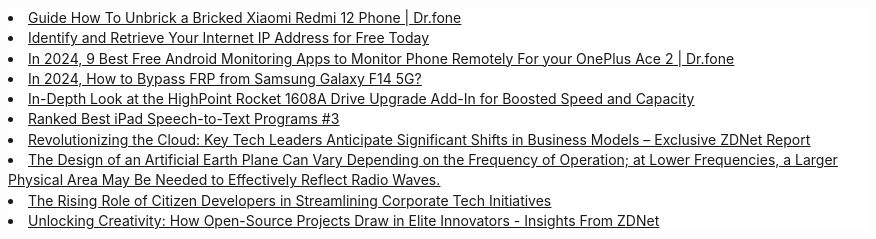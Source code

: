 <li><a href="https://change-location.techidaily.com/guide-how-to-unbrick-a-bricked-xiaomi-redmi-12-phone-drfone-by-drfone-fix-android-problems-fix-android-problems/"><u>Guide How To Unbrick a Bricked Xiaomi Redmi 12 Phone | Dr.fone</u></a></li>
<li><a href="https://techno-recovery.techidaily.com/1723808107535-identify-and-retrieve-your-internet-ip-address-for-free-today/"><u>Identify and Retrieve Your Internet IP Address for Free Today</u></a></li>
<li><a href="https://android-location.techidaily.com/in-2024-9-best-free-android-monitoring-apps-to-monitor-phone-remotely-for-your-oneplus-ace-2-drfone-by-drfone-virtual/"><u>In 2024, 9 Best Free Android Monitoring Apps to Monitor Phone Remotely For your OnePlus Ace 2 | Dr.fone</u></a></li>
<li><a href="https://android-frp.techidaily.com/in-2024-how-to-bypass-frp-from-samsung-galaxy-f14-5g-by-drfone-android/"><u>In 2024, How to Bypass FRP from Samsung Galaxy F14 5G?</u></a></li>
<li><a href="https://hardware-reviews.techidaily.com/in-depth-look-at-the-highpoint-rocket-1608a-drive-upgrade-add-in-for-boosted-speed-and-capacity/"><u>In-Depth Look at the HighPoint Rocket 1608A Drive Upgrade Add-In for Boosted Speed and Capacity</u></a></li>
<li><a href="https://on-screen-recording.techidaily.com/ranked-best-ipad-speech-to-text-programs-3/"><u>Ranked Best iPad Speech-to-Text Programs #3</u></a></li>
<li><a href="https://app-tips.techidaily.com/revolutionizing-the-cloud-key-tech-leaders-anticipate-significant-shifts-in-business-models-exclusive-zdnet-report/"><u>Revolutionizing the Cloud: Key Tech Leaders Anticipate Significant Shifts in Business Models – Exclusive ZDNet Report</u></a></li>
<li><a href="https://app-tips.techidaily.com/the-design-of-an-artificial-earth-plane-can-vary-depending-on-the-frequency-of-operation-at-lower-frequencies-a-larger-physical-area-may-be-needed-to-effect85/"><u>The Design of an Artificial Earth Plane Can Vary Depending on the Frequency of Operation; at Lower Frequencies, a Larger Physical Area May Be Needed to Effectively Reflect Radio Waves.</u></a></li>
<li><a href="https://app-tips.techidaily.com/the-rising-role-of-citizen-developers-in-streamlining-corporate-tech-initiatives/"><u>The Rising Role of Citizen Developers in Streamlining Corporate Tech Initiatives</u></a></li>
<li><a href="https://app-tips.techidaily.com/unlocking-creativity-how-open-source-projects-draw-in-elite-innovators-insights-from-zdnet/"><u>Unlocking Creativity: How Open-Source Projects Draw in Elite Innovators - Insights From ZDNet</u></a></li>
</ul></div>

